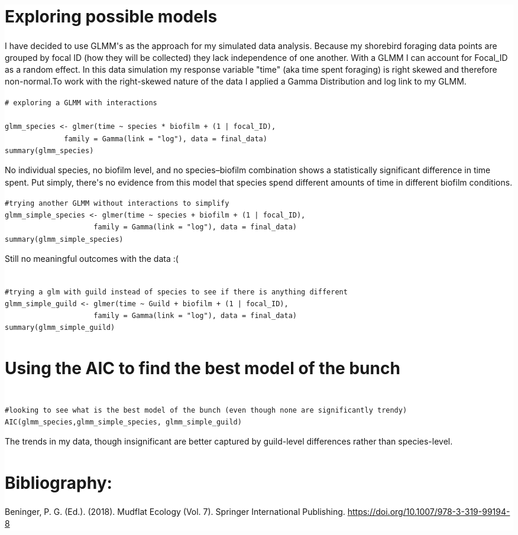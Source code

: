 # Exploring possible models

I have decided to use GLMM's as the approach for my simulated data analysis. Because my shorebird foraging data points are grouped by focal ID  (how they will be collected) they lack independence of one another. With a GLMM I can account for Focal_ID as a random effect. In this data simulation my response variable "time" (aka time spent foraging) is right skewed and therefore non-normal.To work with the right-skewed nature of the data I applied a Gamma Distribution and log link to my GLMM.    

```{r}
# exploring a GLMM with interactions

glmm_species <- glmer(time ~ species * biofilm + (1 | focal_ID), 
              family = Gamma(link = "log"), data = final_data)
summary(glmm_species)
```

No individual species, no biofilm level, and no species–biofilm combination shows a statistically significant difference in time spent. Put simply, there's no evidence from this model that species spend different amounts of time in different biofilm conditions.

```{r}
#trying another GLMM without interactions to simplify
glmm_simple_species <- glmer(time ~ species + biofilm + (1 | focal_ID), 
                     family = Gamma(link = "log"), data = final_data)
summary(glmm_simple_species)
```
Still no meaningful outcomes with the data :(

```{r}

#trying a glm with guild instead of species to see if there is anything different
glmm_simple_guild <- glmer(time ~ Guild + biofilm + (1 | focal_ID), 
                     family = Gamma(link = "log"), data = final_data)
summary(glmm_simple_guild)
```

# Using the AIC to find the best model of the bunch
```{r}

#looking to see what is the best model of the bunch (even though none are significantly trendy)
AIC(glmm_species,glmm_simple_species, glmm_simple_guild)

```


The trends in my data, though insignificant are better captured by guild-level differences rather than species-level.


# Bibliography:

Beninger, P. G. (Ed.). (2018). Mudflat Ecology (Vol. 7). Springer International Publishing. https://doi.org/10.1007/978-3-319-99194-8

